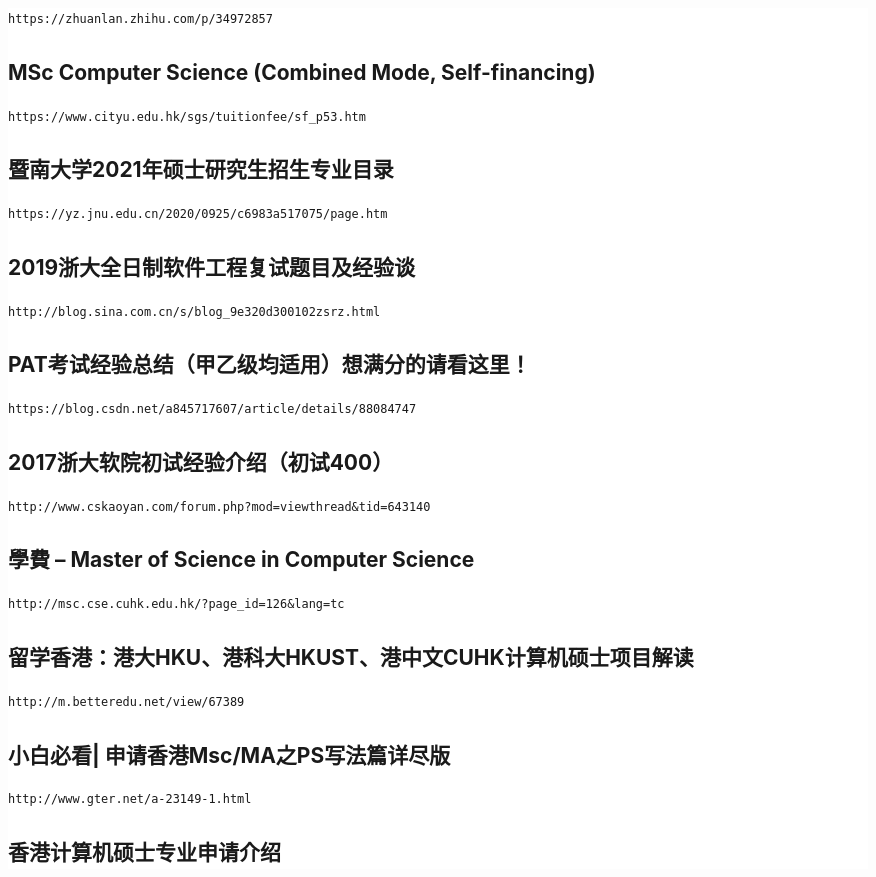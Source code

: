 ```
https://zhuanlan.zhihu.com/p/34972857
```

## MSc Computer Science (Combined Mode, Self-financing)

```
https://www.cityu.edu.hk/sgs/tuitionfee/sf_p53.htm
```

## 暨南大学2021年硕士研究生招生专业目录

```
https://yz.jnu.edu.cn/2020/0925/c6983a517075/page.htm
```

## 2019浙大全日制软件工程复试题目及经验谈

```
http://blog.sina.com.cn/s/blog_9e320d300102zsrz.html
```

## PAT考试经验总结（甲乙级均适用）想满分的请看这里！

```
https://blog.csdn.net/a845717607/article/details/88084747
```

## 2017浙大软院初试经验介绍（初试400）

```
http://www.cskaoyan.com/forum.php?mod=viewthread&tid=643140
```

## 學費 – Master of Science in Computer Science

```
http://msc.cse.cuhk.edu.hk/?page_id=126&lang=tc
```

## 留学香港：港大HKU、港科大HKUST、港中文CUHK计算机硕士项目解读

```
http://m.betteredu.net/view/67389
```

## 小白必看| 申请香港Msc/MA之PS写法篇详尽版

```
http://www.gter.net/a-23149-1.html
```

## 香港计算机硕士专业申请介绍
